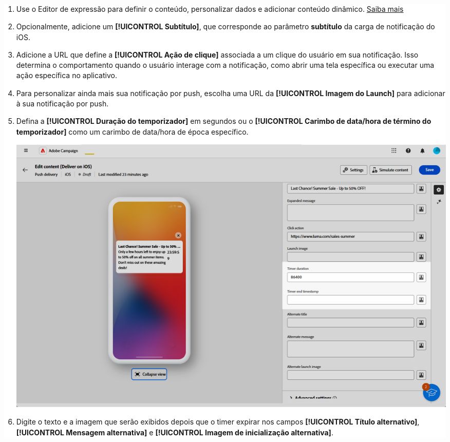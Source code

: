 1. Use o Editor de expressão para definir o conteúdo, personalizar dados e adicionar conteúdo dinâmico. [Saiba mais](../personalization/personalize.md)

1. Opcionalmente, adicione um **[!UICONTROL Subtítulo]**, que corresponde ao parâmetro **subtítulo** da carga de notificação do iOS.

1. Adicione a URL que define a **[!UICONTROL Ação de clique]** associada a um clique do usuário em sua notificação. Isso determina o comportamento quando o usuário interage com a notificação, como abrir uma tela específica ou executar uma ação específica no aplicativo.

1. Para personalizar ainda mais sua notificação por push, escolha uma URL da **[!UICONTROL Imagem do Launch]** para adicionar à sua notificação por push.

1. Defina a **[!UICONTROL Duração do temporizador]** em segundos ou o **[!UICONTROL Carimbo de data/hora de término do temporizador]** como um carimbo de data/hora de época específico.

   ![Tela de configurações de duração do temporizador](assets/rich_push_ios_timer_3.png)

1. Digite o texto e a imagem que serão exibidos depois que o timer expirar nos campos **[!UICONTROL Título alternativo]**, **[!UICONTROL Mensagem alternativa]** e **[!UICONTROL Imagem de inicialização alternativa]**.
